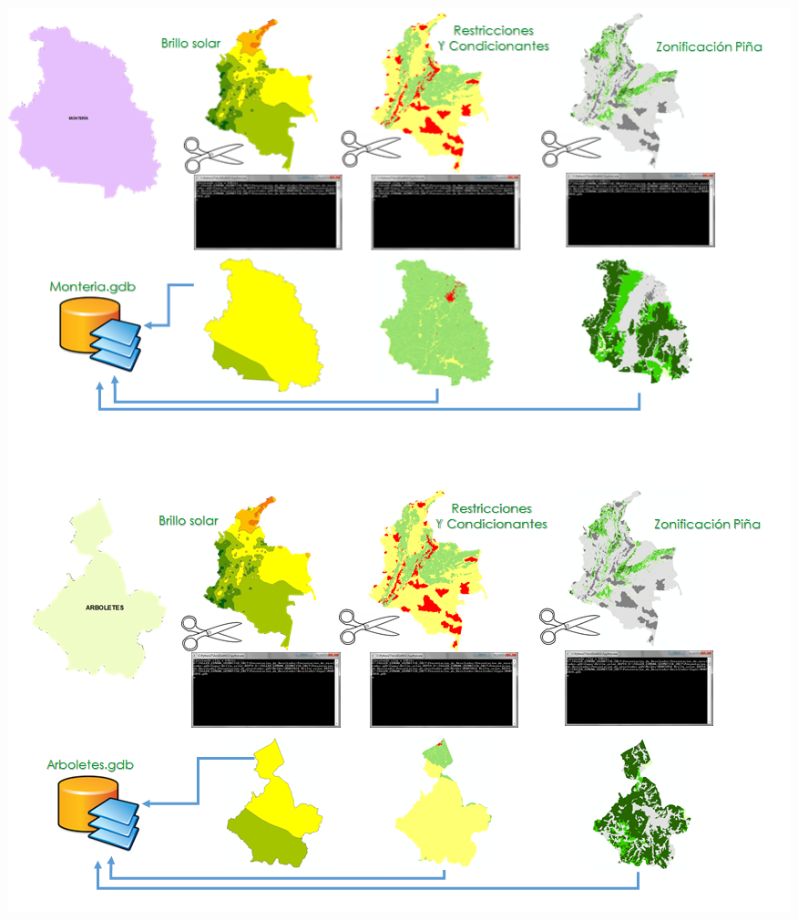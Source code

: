  <img style src="Images\molde1.png" >
<br></br>
<br></br>
<p align="center">
 <img style src="Images\molde2.png" >
<br></br></p>
